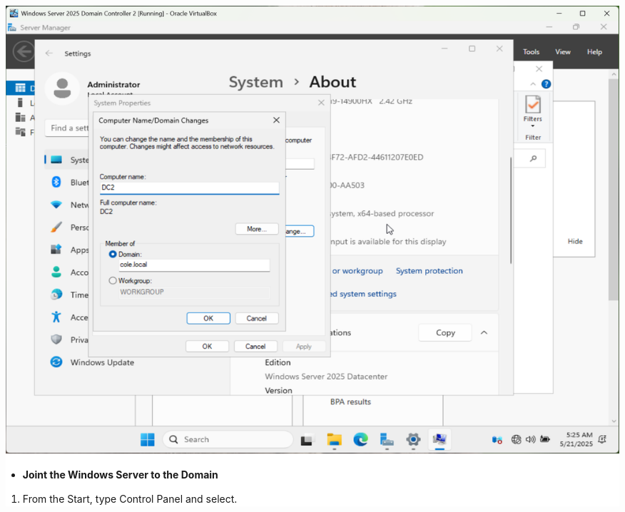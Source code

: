 ![step_12.png](/activedirectory/networking/step_12.png)

- **Joint the Windows Server to the Domain**
1. From the Start, type Control Panel and select.
